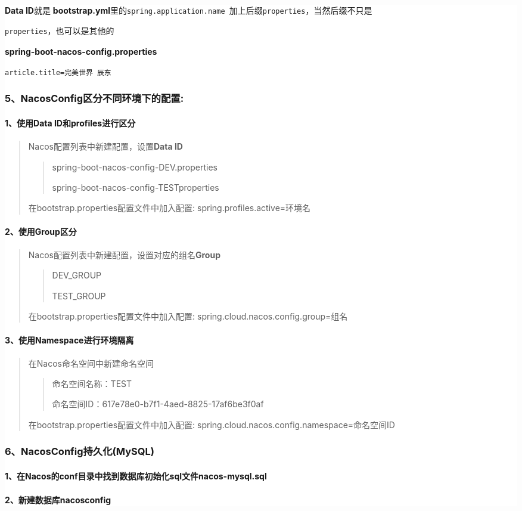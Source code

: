 **Data ID**就是 **bootstrap.yml**里的`spring.application.name `加上后缀`properties`，当然后缀不只是

`properties`，也可以是其他的



**spring-boot-nacos-config.properties**

```properties
article.title=完美世界 辰东
```



### 5、NacosConfig区分不同环境下的配置:



#### 1、使用Data ID和profiles进行区分

> Nacos配置列表中新建配置，设置**Data ID**
>
> >spring-boot-nacos-config-DEV.properties
> >
> >spring-boot-nacos-config-TESTproperties
>
> 在bootstrap.properties配置文件中加入配置: spring.profiles.active=环境名



#### 2、使用Group区分

> Nacos配置列表中新建配置，设置对应的组名**Group**
>
> > DEV_GROUP
> >
> > TEST_GROUP
>
> 在bootstrap.properties配置文件中加入配置: spring.cloud.nacos.config.group=组名



#### 3、使用Namespace进行环境隔离

> 在Nacos命名空间中新建命名空间
>
> >命名空间名称：TEST
> >
> >命名空间ID：617e78e0-b7f1-4aed-8825-17af6be3f0af 
>
> 在bootstrap.properties配置文件中加入配置: spring.cloud.nacos.config.namespace=命名空间ID



### 6、NacosConfig持久化(MySQL)



#### 1、在Nacos的conf目录中找到数据库初始化sql文件nacos-mysql.sql

#### 2、新建数据库nacosconfig
